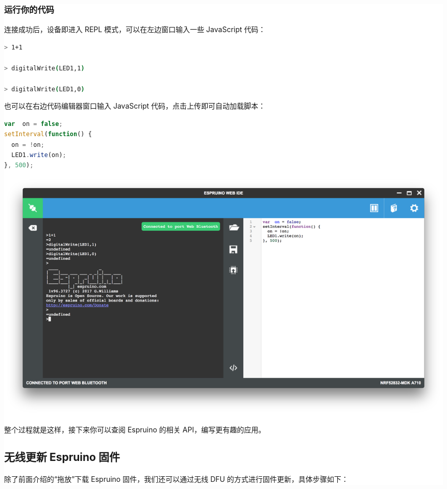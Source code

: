 ### 运行你的代码

连接成功后，设备即进入 REPL 模式，可以在左边窗口输入一些 JavaScript 代码：

``` sh
> 1+1

> digitalWrite(LED1,1)

> digitalWrite(LED1,0)
```

也可以在右边代码编辑器窗口输入 JavaScript 代码，点击<kbd>上传</kbd>即可自动加载脚本：

``` javascript
var  on = false;
setInterval(function() {
  on = !on;
  LED1.write(on);
}, 500);
```

![](../../espruino/images/espruino_example_blinky.png)

整个过程就是这样，接下来你可以查阅 Espruino 的相关 API，编写更有趣的应用。

## 无线更新 Espruino 固件

除了前面介绍的“拖放”下载 Espruino 固件，我们还可以通过无线 DFU 的方式进行固件更新，具体步骤如下：
